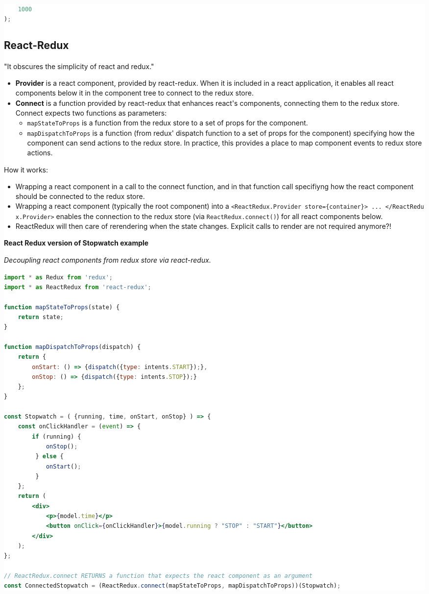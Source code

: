 ```jsx
    1000
);

```

## React-Redux

"It obscures the simplicity of react and redux."

-   **Provider** is a react component, provided by react-redux. When it is included in a react application, it enables all react components below it in the component tree to connect to the redux store.
-   **Connect** is a function provided by react-redux that enhances react's components, connecting them to the redux store. Connect expects two functions as parameters:
    -   `mapStateToProps` is a function from the redux store to a set of props for the component.
    -   `mapDispatchToProps` is a function (from redux' dispatch function to a set of props for the component) specifying how the component can send actions to the redux store. In practice, this provides a place to map component events to redux store actions.

How it works:

-   Wrapping a react component in a call to the connect function, and in that function call specifiyng how the react component should be connected to the redux store.
-   Wrapping a react component (typically the root component) into a `<ReactRedux.Provider store={container}> ... </ReactRedux.Provider>` enables the connection to the redux store (via `ReactRedux.connect()`) for all react components below.
-   ReactRedux will then care of rerendering when the state changes. Explicit calls to render are not required anymore?!

**React Redux version of Stopwatch example**

_Decoupling react components from redux store via react-redux._

```jsx
import * as Redux from 'redux';
import * as ReactRedux from 'react-redux';

function mapStateToProps(state) {
    return state;
}

function mapDispatchToProps(dispatch) {
    return {
        onStart: () => {dispatch({type: intents.START});},
        onStop: () => {dispatch({type: intents.STOP});}
    };
}

const Stopwatch = ( {running, time, onStart, onStop} ) => {
    const onClickHandler = (event) => {
        if (running) {
            onStop();
         } else {
            onStart();
         }
    };
    return (
        <div>
            <p>{model.time}</p>
            <button onClick={onClickHandler}>{model.running ? "STOP" : "START"}</button>
        </div>
    );
};

// ReactRedux.connect RETURNS a function that expects the react component as an argument
const ConnectedStopwatch = (ReactRedux.connect(mapStateToProps, mapDispatchToProps))(Stopwatch);
```